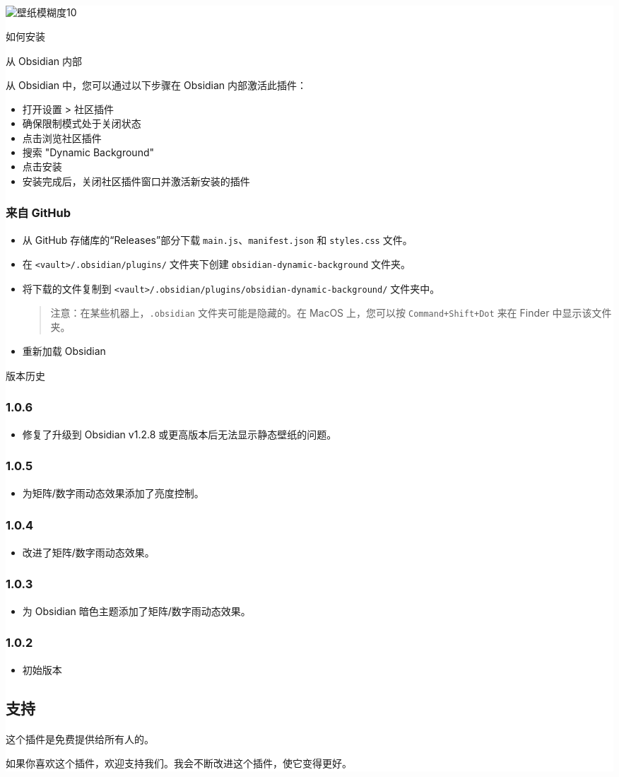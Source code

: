 ![壁纸模糊度10](https://raw.githubusercontent.com/samuelsong70/obsidian-dynamic-background/master/assets/wallpaper-blur-10.png)

如何安装

从 Obsidian 内部

从 Obsidian 中，您可以通过以下步骤在 Obsidian 内部激活此插件：

- 打开设置 > 社区插件
- 确保限制模式处于关闭状态
- 点击浏览社区插件
- 搜索 "Dynamic Background"
- 点击安装
- 安装完成后，关闭社区插件窗口并激活新安装的插件

### 来自 GitHub

- 从 GitHub 存储库的“Releases”部分下载 `main.js`、`manifest.json` 和 `styles.css` 文件。
- 在 `<vault>/.obsidian/plugins/` 文件夹下创建 `obsidian-dynamic-background` 文件夹。
- 将下载的文件复制到 `<vault>/.obsidian/plugins/obsidian-dynamic-background/` 文件夹中。

  >注意：在某些机器上，`.obsidian` 文件夹可能是隐藏的。在 MacOS 上，您可以按 `Command+Shift+Dot` 来在 Finder 中显示该文件夹。

- 重新加载 Obsidian

版本历史

### 1.0.6

- 修复了升级到 Obsidian v1.2.8 或更高版本后无法显示静态壁纸的问题。

### 1.0.5

- 为矩阵/数字雨动态效果添加了亮度控制。

### 1.0.4

- 改进了矩阵/数字雨动态效果。

### 1.0.3

- 为 Obsidian 暗色主题添加了矩阵/数字雨动态效果。

### 1.0.2

- 初始版本

## 支持

这个插件是免费提供给所有人的。

如果你喜欢这个插件，欢迎支持我们。我会不断改进这个插件，使它变得更好。
